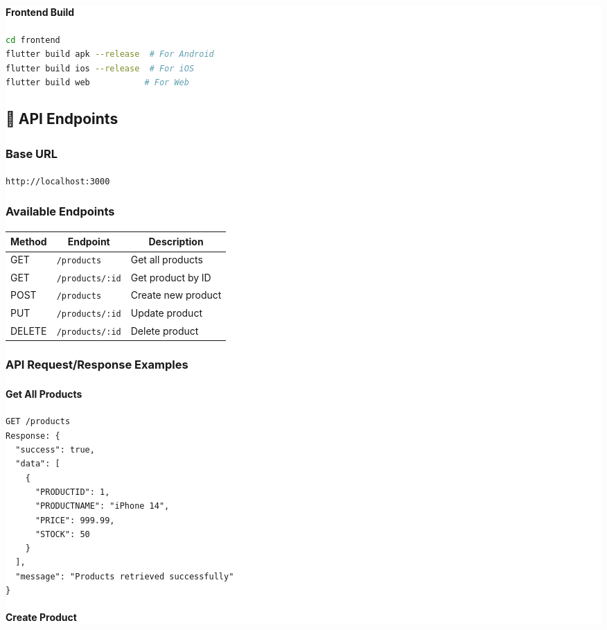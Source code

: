 #### **Frontend Build**

```bash
cd frontend
flutter build apk --release  # For Android
flutter build ios --release  # For iOS
flutter build web           # For Web
```

## 📡 **API Endpoints**

### **Base URL**

```
http://localhost:3000
```

### **Available Endpoints**

| Method | Endpoint        | Description        |
| ------ | --------------- | ------------------ |
| GET    | `/products`     | Get all products   |
| GET    | `/products/:id` | Get product by ID  |
| POST   | `/products`     | Create new product |
| PUT    | `/products/:id` | Update product     |
| DELETE | `/products/:id` | Delete product     |

### **API Request/Response Examples**

#### **Get All Products**

```http
GET /products
Response: {
  "success": true,
  "data": [
    {
      "PRODUCTID": 1,
      "PRODUCTNAME": "iPhone 14",
      "PRICE": 999.99,
      "STOCK": 50
    }
  ],
  "message": "Products retrieved successfully"
}
```

#### **Create Product**
